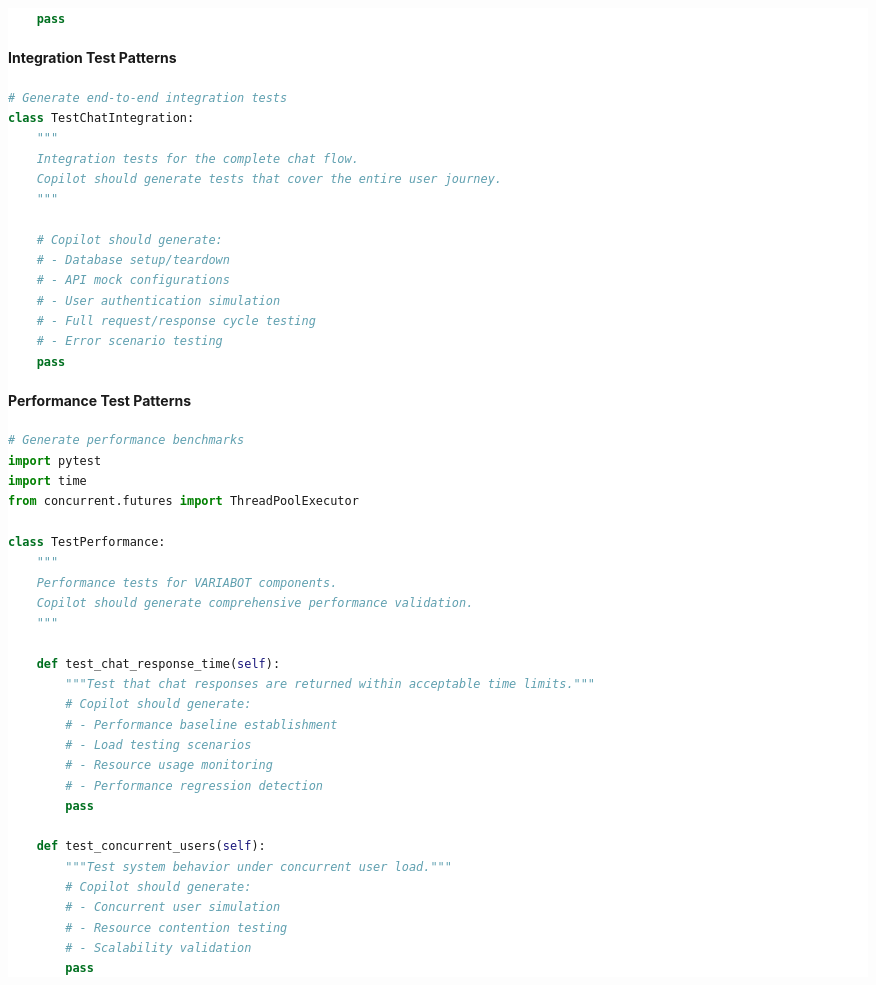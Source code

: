 ```python
    pass
```

#### Integration Test Patterns
```python
# Generate end-to-end integration tests
class TestChatIntegration:
    """
    Integration tests for the complete chat flow.
    Copilot should generate tests that cover the entire user journey.
    """
    
    # Copilot should generate:
    # - Database setup/teardown
    # - API mock configurations
    # - User authentication simulation
    # - Full request/response cycle testing
    # - Error scenario testing
    pass
```

#### Performance Test Patterns
```python
# Generate performance benchmarks
import pytest
import time
from concurrent.futures import ThreadPoolExecutor

class TestPerformance:
    """
    Performance tests for VARIABOT components.
    Copilot should generate comprehensive performance validation.
    """
    
    def test_chat_response_time(self):
        """Test that chat responses are returned within acceptable time limits."""
        # Copilot should generate:
        # - Performance baseline establishment
        # - Load testing scenarios
        # - Resource usage monitoring
        # - Performance regression detection
        pass
    
    def test_concurrent_users(self):
        """Test system behavior under concurrent user load."""
        # Copilot should generate:
        # - Concurrent user simulation
        # - Resource contention testing
        # - Scalability validation
        pass
```
